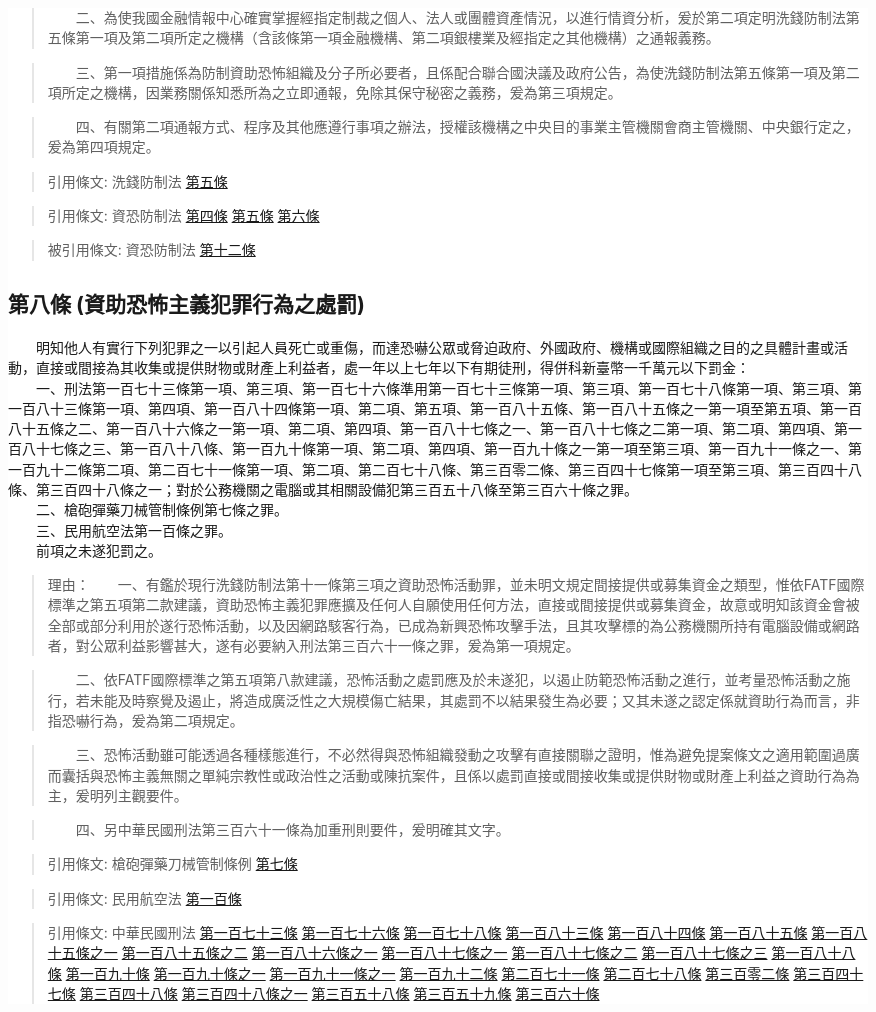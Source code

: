 > 　　二、為使我國金融情報中心確實掌握經指定制裁之個人、法人或團體資產情況，以進行情資分析，爰於第二項定明洗錢防制法第五條第一項及第二項所定之機構（含該條第一項金融機構、第二項銀樓業及經指定之其他機構）之通報義務。

> 　　三、第一項措施係為防制資助恐怖組織及分子所必要者，且係配合聯合國決議及政府公告，為使洗錢防制法第五條第一項及第二項所定之機構，因業務關係知悉所為之立即通報，免除其保守秘密之義務，爰為第三項規定。

> 　　四、有關第二項通報方式、程序及其他應遵行事項之辦法，授權該機構之中央目的事業主管機關會商主管機關、中央銀行定之，爰為第四項規定。

> 引用條文: 洗錢防制法 [第五條](../../法務/保護業務/洗錢防制法.md#第五條-金融機構)

> 引用條文: 資恐防制法 [第四條](../../外交僑務/國際關係/資恐防制法.md#第四條-主管機關認個人、法人或團體得指定為制裁名單並公告之事由) [第五條](../../外交僑務/國際關係/資恐防制法.md#第五條-主管機關應即指定為制裁名單並公告之個人、法人或團體) [第六條](../../外交僑務/國際關係/資恐防制法.md#第六條-主管機關得為之措施及限制程序)

> 被引用條文: 資恐防制法 [第十二條](../../外交僑務/國際關係/資恐防制法.md#第十二條-金融機構違反規定之處罰)



第八條 (資助恐怖主義犯罪行為之處罰)
-----------------------------------
　　明知他人有實行下列犯罪之一以引起人員死亡或重傷，而達恐嚇公眾或脅迫政府、外國政府、機構或國際組織之目的之具體計畫或活動，直接或間接為其收集或提供財物或財產上利益者，處一年以上七年以下有期徒刑，得併科新臺幣一千萬元以下罰金：  
　　一、刑法第一百七十三條第一項、第三項、第一百七十六條準用第一百七十三條第一項、第三項、第一百七十八條第一項、第三項、第一百八十三條第一項、第四項、第一百八十四條第一項、第二項、第五項、第一百八十五條、第一百八十五條之一第一項至第五項、第一百八十五條之二、第一百八十六條之一第一項、第二項、第四項、第一百八十七條之一、第一百八十七條之二第一項、第二項、第四項、第一百八十七條之三、第一百八十八條、第一百九十條第一項、第二項、第四項、第一百九十條之一第一項至第三項、第一百九十一條之一、第一百九十二條第二項、第二百七十一條第一項、第二項、第二百七十八條、第三百零二條、第三百四十七條第一項至第三項、第三百四十八條、第三百四十八條之一；對於公務機關之電腦或其相關設備犯第三百五十八條至第三百六十條之罪。  
　　二、槍砲彈藥刀械管制條例第七條之罪。  
　　三、民用航空法第一百條之罪。  
　　前項之未遂犯罰之。  
> 理由：　　一、有鑑於現行洗錢防制法第十一條第三項之資助恐怖活動罪，並未明文規定間接提供或募集資金之類型，惟依FATF國際標準之第五項第二款建議，資助恐怖主義犯罪應擴及任何人自願使用任何方法，直接或間接提供或募集資金，故意或明知該資金會被全部或部分利用於遂行恐怖活動，以及因網路駭客行為，已成為新興恐怖攻擊手法，且其攻擊標的為公務機關所持有電腦設備或網路者，對公眾利益影響甚大，遂有必要納入刑法第三百六十一條之罪，爰為第一項規定。

> 　　二、依FATF國際標準之第五項第八款建議，恐怖活動之處罰應及於未遂犯，以遏止防範恐怖活動之進行，並考量恐怖活動之施行，若未能及時察覺及遏止，將造成廣泛性之大規模傷亡結果，其處罰不以結果發生為必要；又其未遂之認定係就資助行為而言，非指恐嚇行為，爰為第二項規定。

> 　　三、恐怖活動雖可能透過各種樣態進行，不必然得與恐怖組織發動之攻擊有直接關聯之證明，惟為避免提案條文之適用範圍過廣而囊括與恐怖主義無關之單純宗教性或政治性之活動或陳抗案件，且係以處罰直接或間接收集或提供財物或財產上利益之資助行為為主，爰明列主觀要件。

> 　　四、另中華民國刑法第三百六十一條為加重刑則要件，爰明確其文字。

> 引用條文: 槍砲彈藥刀械管制條例 [第七條](../../內政/警政/槍砲彈藥刀械管制條例.md#第七條-製造販賣或運輸重型槍砲罪)

> 引用條文: 民用航空法 [第一百條](../../交通建設/空運/民用航空法.md#第一百條-劫持航空器之處罰)

> 引用條文: 中華民國刑法 [第一百七十三條](../../法務/刑事/中華民國刑法.md#第一百七十三條-放火或失火燒燬現住建築物及交通工具罪) [第一百七十六條](../../法務/刑事/中華民國刑法.md#第一百七十六條-準放火罪) [第一百七十八條](../../法務/刑事/中華民國刑法.md#第一百七十八條-決水浸害現供人使用之住宅或現有人所在之建築物及交通工具罪) [第一百八十三條](../../法務/刑事/中華民國刑法.md#第一百八十三條-傾覆或破壞現有人所在之交通工具罪) [第一百八十四條](../../法務/刑事/中華民國刑法.md#第一百八十四條-妨害舟車及航空機行駛安全罪) [第一百八十五條](../../法務/刑事/中華民國刑法.md#第一百八十五條-妨害公眾往來安全罪) [第一百八十五條之一](../../法務/刑事/中華民國刑法.md#第一百八十五條之一) [第一百八十五條之二](../../法務/刑事/中華民國刑法.md#第一百八十五條之二) [第一百八十六條之一](../../法務/刑事/中華民國刑法.md#第一百八十六條之一) [第一百八十七條之一](../../法務/刑事/中華民國刑法.md#第一百八十七條之一) [第一百八十七條之二](../../法務/刑事/中華民國刑法.md#第一百八十七條之二) [第一百八十七條之三](../../法務/刑事/中華民國刑法.md#第一百八十七條之三) [第一百八十八條](../../法務/刑事/中華民國刑法.md#第一百八十八條-妨害公用事業罪) [第一百九十條](../../法務/刑事/中華民國刑法.md#第一百九十條-妨害公眾飲水罪) [第一百九十條之一](../../法務/刑事/中華民國刑法.md#第一百九十條之一) [第一百九十一條之一](../../法務/刑事/中華民國刑法.md#第一百九十一條之一) [第一百九十二條](../../法務/刑事/中華民國刑法.md#第一百九十二條-違背預防傳染病法令罪及散布傳染病菌罪) [第二百七十一條](../../法務/刑事/中華民國刑法.md#第二百七十一條-普通殺人罪) [第二百七十八條](../../法務/刑事/中華民國刑法.md#第二百七十八條-重傷罪) [第三百零二條](../../法務/刑事/中華民國刑法.md#第三百零二條-剝奪他人行動自由罪) [第三百四十七條](../../法務/刑事/中華民國刑法.md#第三百四十七條-擄人勒贖罪) [第三百四十八條](../../法務/刑事/中華民國刑法.md#第三百四十八條-擄人勒贖結合罪) [第三百四十八條之一](../../法務/刑事/中華民國刑法.md#第三百四十八條之一) [第三百五十八條](../../法務/刑事/中華民國刑法.md#第三百五十八條-入侵電腦或其相關設備罪) [第三百五十九條](../../法務/刑事/中華民國刑法.md#第三百五十九條-破壞電磁紀錄罪) [第三百六十條](../../法務/刑事/中華民國刑法.md#第三百六十條-干擾電腦或其相關設備罪)
